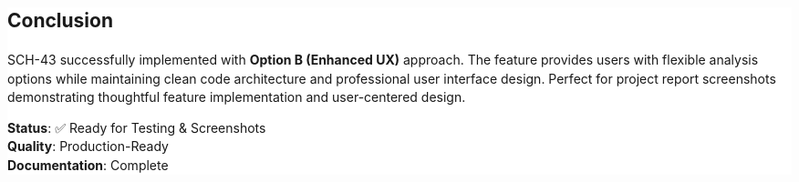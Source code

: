 
## Conclusion

SCH-43 successfully implemented with **Option B (Enhanced UX)** approach. The feature provides users with flexible analysis options while maintaining clean code architecture and professional user interface design. Perfect for project report screenshots demonstrating thoughtful feature implementation and user-centered design.

**Status**: ✅ Ready for Testing & Screenshots  
**Quality**: Production-Ready  
**Documentation**: Complete
